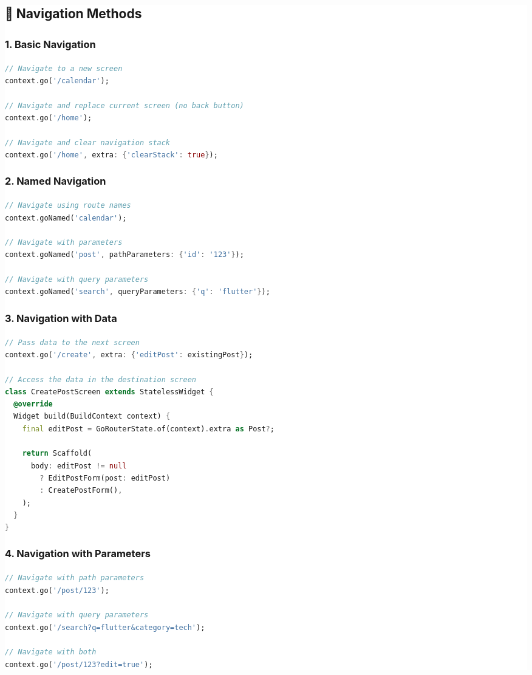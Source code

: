 ## 🚀 Navigation Methods

### **1. Basic Navigation**

```dart
// Navigate to a new screen
context.go('/calendar');

// Navigate and replace current screen (no back button)
context.go('/home');

// Navigate and clear navigation stack
context.go('/home', extra: {'clearStack': true});
```

### **2. Named Navigation**

```dart
// Navigate using route names
context.goNamed('calendar');

// Navigate with parameters
context.goNamed('post', pathParameters: {'id': '123'});

// Navigate with query parameters
context.goNamed('search', queryParameters: {'q': 'flutter'});
```

### **3. Navigation with Data**

```dart
// Pass data to the next screen
context.go('/create', extra: {'editPost': existingPost});

// Access the data in the destination screen
class CreatePostScreen extends StatelessWidget {
  @override
  Widget build(BuildContext context) {
    final editPost = GoRouterState.of(context).extra as Post?;
    
    return Scaffold(
      body: editPost != null 
        ? EditPostForm(post: editPost)
        : CreatePostForm(),
    );
  }
}
```

### **4. Navigation with Parameters**

```dart
// Navigate with path parameters
context.go('/post/123');

// Navigate with query parameters
context.go('/search?q=flutter&category=tech');

// Navigate with both
context.go('/post/123?edit=true');
```
